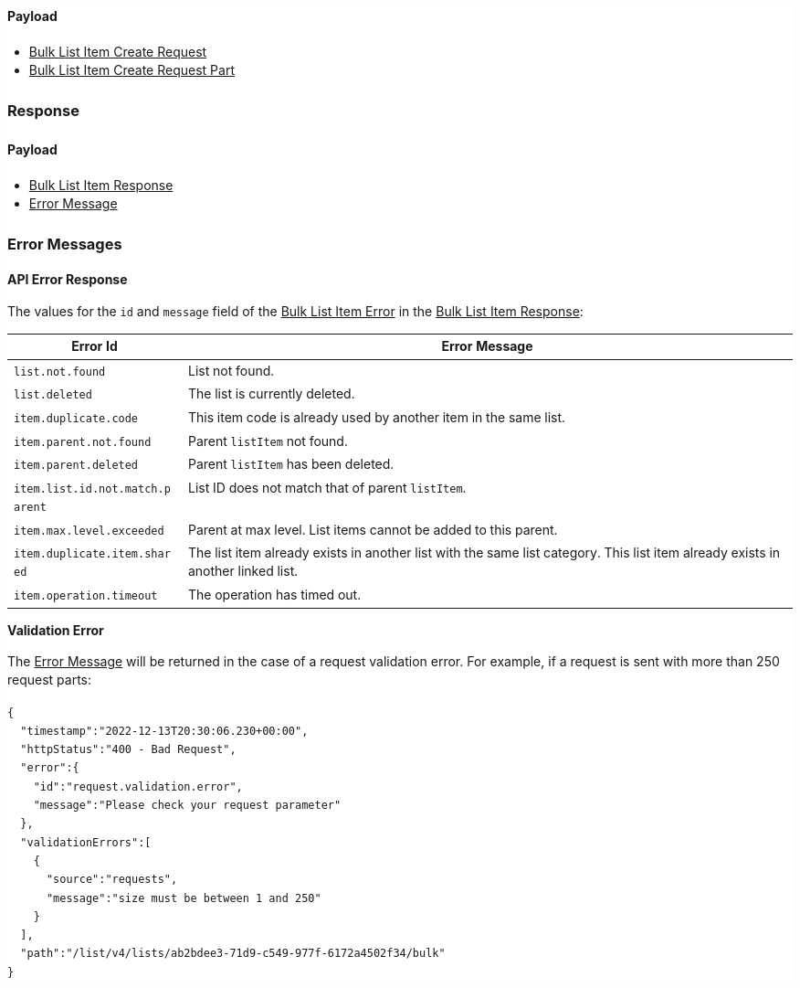 #### Payload

* [Bulk List Item Create Request](#schema-bulk-list-item-create-request)
* [Bulk List Item Create Request Part](#schema-bulk-list-item-create-request-part)

### Response

#### Payload

* [Bulk List Item Response](#schema-bulk-list-item-response)
* [Error Message](#schema-error-message)

### <a name="post-list-item-error-messages"></a>Error Messages

**API Error Response**

The values for the `id` and `message` field of the [Bulk List Item Error](#schema-bulk-list-item-error) in the [Bulk List Item Response](#schema-bulk-list-item-response):

|Error Id|Error Message
|---|---|
`list.not.found`|List not found.|
`list.deleted`|The list is currently deleted.|
`item.duplicate.code`|This item code is already used by another item in the same list.|
`item.parent.not.found`|Parent `listItem` not found.|
`item.parent.deleted`|Parent `listItem` has been deleted.|
`item.list.id.not.match.parent`|List ID does not match that of parent `listItem`.|
`item.max.level.exceeded`|Parent at max level. List items cannot be added to this parent.|
`item.duplicate.item.shared`|The list item already exists in another list with the same list category. This list item already exists in another linked list.|
`item.operation.timeout`|The operation has timed out.|


**Validation Error**

The [Error Message](#schema-error-message) will be returned in the case of a request validation error. For example, if a request is sent with more than 250 request parts:

```shell
{
  "timestamp":"2022-12-13T20:30:06.230+00:00",
  "httpStatus":"400 - Bad Request",
  "error":{
    "id":"request.validation.error",
    "message":"Please check your request parameter"
  },
  "validationErrors":[
    {
      "source":"requests",
      "message":"size must be between 1 and 250"
    }
  ],
  "path":"/list/v4/lists/ab2bdee3-71d9-c549-977f-6172a4502f34/bulk"
}
```
